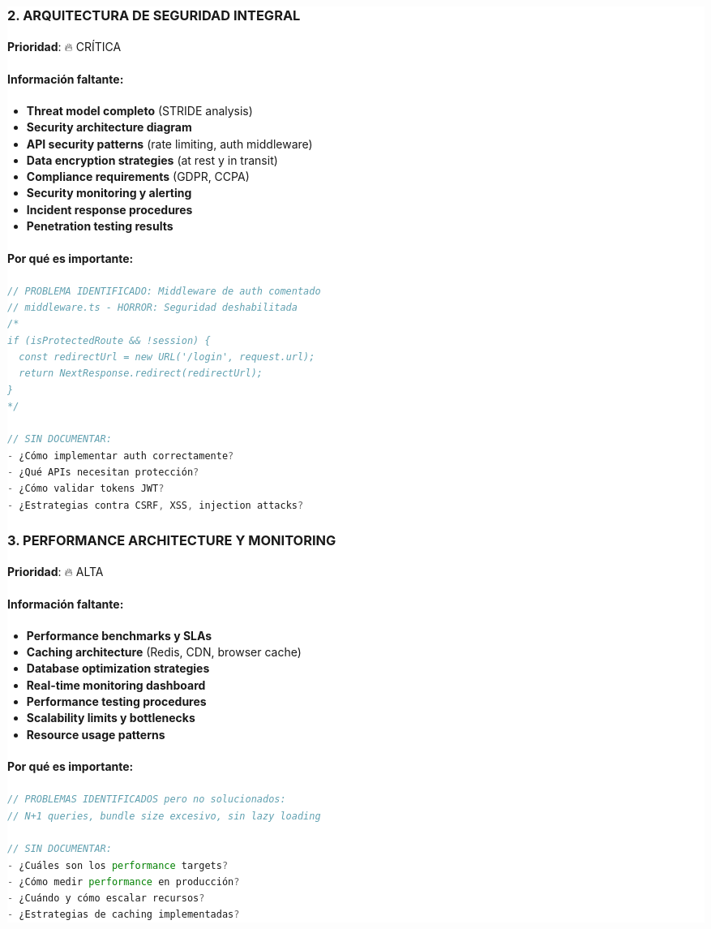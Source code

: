 ### **2. ARQUITECTURA DE SEGURIDAD INTEGRAL**
**Prioridad**: 🔥 CRÍTICA

#### **Información faltante:**
- **Threat model completo** (STRIDE analysis)
- **Security architecture diagram**
- **API security patterns** (rate limiting, auth middleware)
- **Data encryption strategies** (at rest y in transit)
- **Compliance requirements** (GDPR, CCPA)
- **Security monitoring y alerting**
- **Incident response procedures**
- **Penetration testing results**

#### **Por qué es importante:**
```typescript
// PROBLEMA IDENTIFICADO: Middleware de auth comentado
// middleware.ts - HORROR: Seguridad deshabilitada
/*
if (isProtectedRoute && !session) {
  const redirectUrl = new URL('/login', request.url);
  return NextResponse.redirect(redirectUrl);
}
*/

// SIN DOCUMENTAR:
- ¿Cómo implementar auth correctamente?
- ¿Qué APIs necesitan protección?
- ¿Cómo validar tokens JWT?
- ¿Estrategias contra CSRF, XSS, injection attacks?
```

### **3. PERFORMANCE ARCHITECTURE Y MONITORING**
**Prioridad**: 🔥 ALTA

#### **Información faltante:**
- **Performance benchmarks y SLAs**
- **Caching architecture** (Redis, CDN, browser cache)
- **Database optimization strategies**
- **Real-time monitoring dashboard**
- **Performance testing procedures**
- **Scalability limits y bottlenecks**
- **Resource usage patterns**

#### **Por qué es importante:**
```typescript
// PROBLEMAS IDENTIFICADOS pero no solucionados:
// N+1 queries, bundle size excesivo, sin lazy loading

// SIN DOCUMENTAR:
- ¿Cuáles son los performance targets?
- ¿Cómo medir performance en producción?  
- ¿Cuándo y cómo escalar recursos?
- ¿Estrategias de caching implementadas?
```
